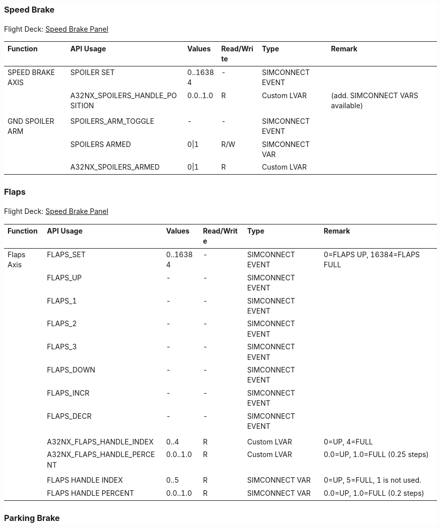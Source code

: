 ### Speed Brake

Flight Deck: [Speed Brake Panel](../../../pilots-corner/a32nx/a32nx-briefing/flight-deck/pedestal/speedbrake.md)

| Function         | API Usage                      | Values   | Read/Write | Type             | Remark                           |
|:-----------------|:-------------------------------|:---------|:-----------|:-----------------|:---------------------------------|
| SPEED BRAKE AXIS | SPOILER SET                    | 0..16384 | -          | SIMCONNECT EVENT |                                  |
|                  | A32NX_SPOILERS_HANDLE_POSITION | 0.0..1.0 | R          | Custom LVAR      | (add. SIMCONNECT VARS available) |
|                  |                                |          |            |                  |                                  |
| GND SPOILER ARM  | SPOILERS_ARM_TOGGLE            | -        | -          | SIMCONNECT EVENT |                                  |
|                  | SPOILERS ARMED                 | 0&#124;1 | R/W        | SIMCONNECT VAR   |                                  |
|                  | A32NX_SPOILERS_ARMED           | 0&#124;1 | R          | Custom LVAR      |                                  |

### Flaps

Flight Deck: [Speed Brake Panel](../../../pilots-corner/a32nx/a32nx-briefing/flight-deck/pedestal/flaps.md)

| Function   | API Usage                  | Values   | Read/Write | Type             | Remark                        |
|:-----------|:---------------------------|:---------|:-----------|:-----------------|:------------------------------|
| Flaps Axis | FLAPS_SET                  | 0..16384 | -          | SIMCONNECT EVENT | 0=FLAPS UP, 16384=FLAPS FULL  |
|            | FLAPS_UP                   | -        | -          | SIMCONNECT EVENT |                               |
|            | FLAPS_1                    | -        | -          | SIMCONNECT EVENT |                               |
|            | FLAPS_2                    | -        | -          | SIMCONNECT EVENT |                               |
|            | FLAPS_3                    | -        | -          | SIMCONNECT EVENT |                               |
|            | FLAPS_DOWN                 | -        | -          | SIMCONNECT EVENT |                               |
|            | FLAPS_INCR                 | -        | -          | SIMCONNECT EVENT |                               |
|            | FLAPS_DECR                 | -        | -          | SIMCONNECT EVENT |                               |
|            |                            |          |            |                  |                               |
|            | A32NX_FLAPS_HANDLE_INDEX   | 0..4     | R          | Custom LVAR      | 0=UP, 4=FULL                  |
|            | A32NX_FLAPS_HANDLE_PERCENT | 0.0..1.0 | R          | Custom LVAR      | 0.0=UP, 1.0=FULL (0.25 steps) |
|            |                            |          |            |                  |                               |
|            | FLAPS HANDLE INDEX         | 0..5     | R          | SIMCONNECT VAR   | 0=UP, 5=FULL, 1 is not used.  |
|            | FLAPS HANDLE PERCENT       | 0.0..1.0 | R          | SIMCONNECT VAR   | 0.0=UP, 1.0=FULL (0.2 steps)  |

### Parking Brake
